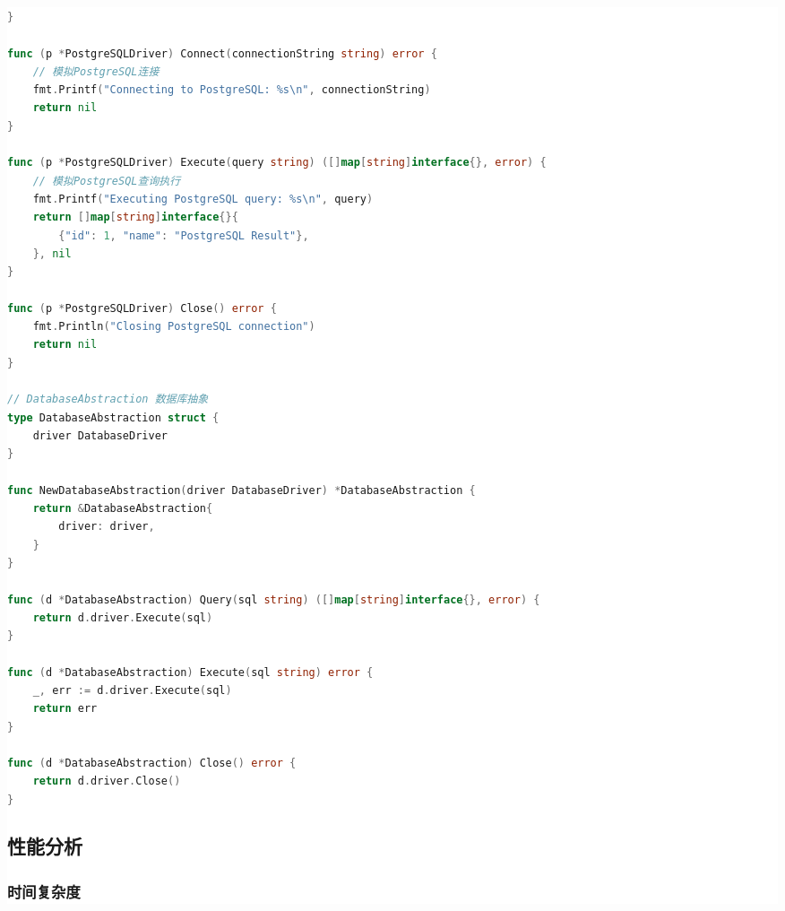 ```go
}

func (p *PostgreSQLDriver) Connect(connectionString string) error {
    // 模拟PostgreSQL连接
    fmt.Printf("Connecting to PostgreSQL: %s\n", connectionString)
    return nil
}

func (p *PostgreSQLDriver) Execute(query string) ([]map[string]interface{}, error) {
    // 模拟PostgreSQL查询执行
    fmt.Printf("Executing PostgreSQL query: %s\n", query)
    return []map[string]interface{}{
        {"id": 1, "name": "PostgreSQL Result"},
    }, nil
}

func (p *PostgreSQLDriver) Close() error {
    fmt.Println("Closing PostgreSQL connection")
    return nil
}

// DatabaseAbstraction 数据库抽象
type DatabaseAbstraction struct {
    driver DatabaseDriver
}

func NewDatabaseAbstraction(driver DatabaseDriver) *DatabaseAbstraction {
    return &DatabaseAbstraction{
        driver: driver,
    }
}

func (d *DatabaseAbstraction) Query(sql string) ([]map[string]interface{}, error) {
    return d.driver.Execute(sql)
}

func (d *DatabaseAbstraction) Execute(sql string) error {
    _, err := d.driver.Execute(sql)
    return err
}

func (d *DatabaseAbstraction) Close() error {
    return d.driver.Close()
}
```

## 性能分析

### 时间复杂度
